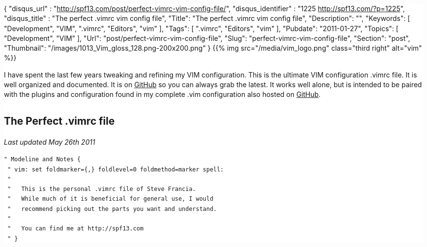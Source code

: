 {
	"disqus_url" : "http://spf13.com/post/perfect-vimrc-vim-config-file/",
	"disqus_identifier" : "1225 http://spf13.com/?p=1225",
	"disqus_title" : "The perfect .vimrc vim config file",
	"Title": "The perfect .vimrc vim config file",
	"Description": "",
	"Keywords": [
		"Development",
		"VIM",
		".vimrc",
		"Editors",
		"vim"
	],
	"Tags": [
		".vimrc",
		"Editors",
		"vim"
	],
	"Pubdate": "2011-01-27",
	"Topics": [
		"Development",
		"VIM"
	],
	"Url": "post/perfect-vimrc-vim-config-file",
	"Slug": "perfect-vimrc-vim-config-file",
	"Section": "post",
	"Thumbnail": "/images/1013_Vim_gloss_128.png-200x200.png"
}
{{% img src="/media/vim_logo.png" class="third right" alt="vim" %}}

I have spent the last few years tweaking and refining my VIM
configuration. This is the ultimate VIM configuration .vimrc file. It is
well organized and documented. It is on
[GitHub](http://github.com/spf13/spf13-vim) so you can always grab the
latest. It works well alone, but is intended to be paired with the
plugins and configuration found in my complete .vim configuration also
hosted on [GitHub](http://github.com/spf13/spf13-vim).

The Perfect .vimrc file
-----------------------

*Last updated May 26th 2011*

    " Modeline and Notes {
     " vim: set foldmarker={,} foldlevel=0 foldmethod=marker spell:
     "
     "   This is the personal .vimrc file of Steve Francia.
     "   While much of it is beneficial for general use, I would
     "   recommend picking out the parts you want and understand.
     "
     "   You can find me at http://spf13.com
     " }
     